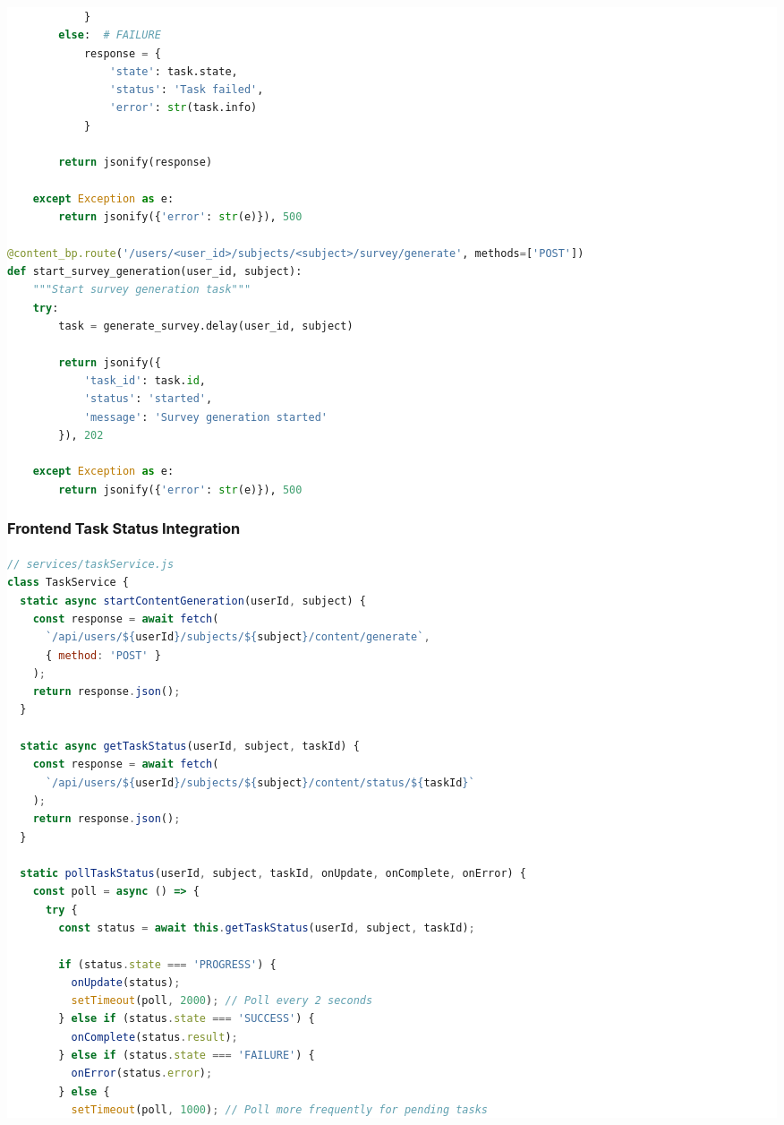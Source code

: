 ```python
            }
        else:  # FAILURE
            response = {
                'state': task.state,
                'status': 'Task failed',
                'error': str(task.info)
            }
        
        return jsonify(response)
        
    except Exception as e:
        return jsonify({'error': str(e)}), 500

@content_bp.route('/users/<user_id>/subjects/<subject>/survey/generate', methods=['POST'])
def start_survey_generation(user_id, subject):
    """Start survey generation task"""
    try:
        task = generate_survey.delay(user_id, subject)
        
        return jsonify({
            'task_id': task.id,
            'status': 'started',
            'message': 'Survey generation started'
        }), 202
        
    except Exception as e:
        return jsonify({'error': str(e)}), 500
```

### Frontend Task Status Integration

```javascript
// services/taskService.js
class TaskService {
  static async startContentGeneration(userId, subject) {
    const response = await fetch(
      `/api/users/${userId}/subjects/${subject}/content/generate`,
      { method: 'POST' }
    );
    return response.json();
  }
  
  static async getTaskStatus(userId, subject, taskId) {
    const response = await fetch(
      `/api/users/${userId}/subjects/${subject}/content/status/${taskId}`
    );
    return response.json();
  }
  
  static pollTaskStatus(userId, subject, taskId, onUpdate, onComplete, onError) {
    const poll = async () => {
      try {
        const status = await this.getTaskStatus(userId, subject, taskId);
        
        if (status.state === 'PROGRESS') {
          onUpdate(status);
          setTimeout(poll, 2000); // Poll every 2 seconds
        } else if (status.state === 'SUCCESS') {
          onComplete(status.result);
        } else if (status.state === 'FAILURE') {
          onError(status.error);
        } else {
          setTimeout(poll, 1000); // Poll more frequently for pending tasks
```